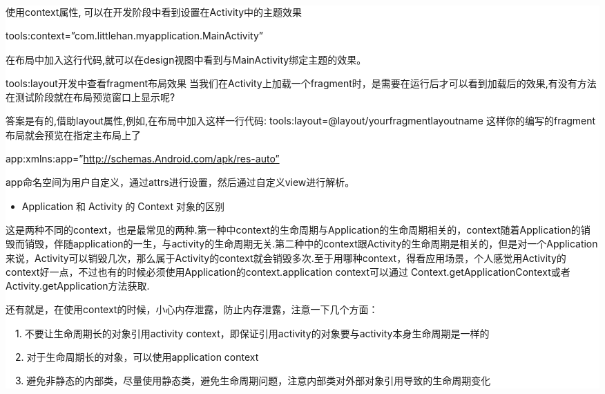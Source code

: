 使用context属性, 可以在开发阶段中看到设置在Activity中的主题效果

tools:context=”com.littlehan.myapplication.MainActivity”

在布局中加入这行代码,就可以在design视图中看到与MainActivity绑定主题的效果。

tools:layout开发中查看fragment布局效果
当我们在Activity上加载一个fragment时，是需要在运行后才可以看到加载后的效果,有没有方法在测试阶段就在布局预览窗口上显示呢?

答案是有的,借助layout属性,例如,在布局中加入这样一行代码: 
tools:layout=@layout/yourfragmentlayoutname 
这样你的编写的fragment布局就会预览在指定主布局上了

app:xmlns:app=”http://schemas.Android.com/apk/res-auto”

app命名空间为用户自定义，通过attrs进行设置，然后通过自定义view进行解析。


+ Application 和 Activity 的 Context 对象的区别

这是两种不同的context，也是最常见的两种.第一种中context的生命周期与Application的生命周期相关的，context随着Application的销毁而销毁，伴随application的一生，与activity的生命周期无关.第二种中的context跟Activity的生命周期是相关的，但是对一个Application来说，Activity可以销毁几次，那么属于Activity的context就会销毁多次.至于用哪种context，得看应用场景，个人感觉用Activity的context好一点，不过也有的时候必须使用Application的context.application context可以通过
Context.getApplicationContext或者Activity.getApplication方法获取.

还有就是，在使用context的时候，小心内存泄露，防止内存泄露，注意一下几个方面：

　1. 不要让生命周期长的对象引用activity context，即保证引用activity的对象要与activity本身生命周期是一样的

　2. 对于生命周期长的对象，可以使用application context

　3. 避免非静态的内部类，尽量使用静态类，避免生命周期问题，注意内部类对外部对象引用导致的生命周期变化

